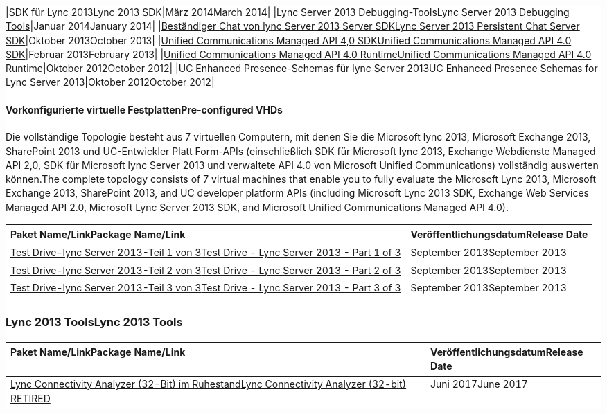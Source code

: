 |[<span data-ttu-id="e8871-301">SDK für Lync 2013</span><span class="sxs-lookup"><span data-stu-id="e8871-301">Lync 2013 SDK</span></span>](https://www.microsoft.com/download/details.aspx?id=36824)|<span data-ttu-id="e8871-302">März 2014</span><span class="sxs-lookup"><span data-stu-id="e8871-302">March 2014</span></span>|
|[<span data-ttu-id="e8871-303">Lync Server 2013 Debugging-Tools</span><span class="sxs-lookup"><span data-stu-id="e8871-303">Lync Server 2013 Debugging Tools</span></span>](https://www.microsoft.com/download/details.aspx?id=35453)|<span data-ttu-id="e8871-304">Januar 2014</span><span class="sxs-lookup"><span data-stu-id="e8871-304">January 2014</span></span>|
|[<span data-ttu-id="e8871-305">Beständiger Chat von lync Server 2013 Server SDK</span><span class="sxs-lookup"><span data-stu-id="e8871-305">Lync Server 2013 Persistent Chat Server SDK</span></span>](https://www.microsoft.com/download/details.aspx?id=35458)|<span data-ttu-id="e8871-306">Oktober 2013</span><span class="sxs-lookup"><span data-stu-id="e8871-306">October 2013</span></span>|
|[<span data-ttu-id="e8871-307">Unified Communications Managed API 4,0 SDK</span><span class="sxs-lookup"><span data-stu-id="e8871-307">Unified Communications Managed API 4.0 SDK</span></span>](https://www.microsoft.com/download/details.aspx?id=35463)|<span data-ttu-id="e8871-308">Februar 2013</span><span class="sxs-lookup"><span data-stu-id="e8871-308">February 2013</span></span>|
|[<span data-ttu-id="e8871-309">Unified Communications Managed API 4.0 Runtime</span><span class="sxs-lookup"><span data-stu-id="e8871-309">Unified Communications Managed API 4.0 Runtime</span></span>](https://www.microsoft.com/download/details.aspx?id=34992)|<span data-ttu-id="e8871-310">Oktober 2012</span><span class="sxs-lookup"><span data-stu-id="e8871-310">October 2012</span></span>|
|[<span data-ttu-id="e8871-311">UC Enhanced Presence-Schemas für lync Server 2013</span><span class="sxs-lookup"><span data-stu-id="e8871-311">UC Enhanced Presence Schemas for Lync Server 2013</span></span>](https://www.microsoft.com/download/details.aspx?id=35452)|<span data-ttu-id="e8871-312">Oktober 2012</span><span class="sxs-lookup"><span data-stu-id="e8871-312">October 2012</span></span>|

#### <a name="pre-configured-vhds"></a><span data-ttu-id="e8871-313">Vorkonfigurierte virtuelle Festplatten</span><span class="sxs-lookup"><span data-stu-id="e8871-313">Pre-configured VHDs</span></span>

<span data-ttu-id="e8871-314">Die vollständige Topologie besteht aus 7 virtuellen Computern, mit denen Sie die Microsoft lync 2013, Microsoft Exchange 2013, SharePoint 2013 und UC-Entwickler Platt Form-APIs (einschließlich SDK für Microsoft lync 2013, Exchange Webdienste Managed API 2,0, SDK für Microsoft lync Server 2013 und verwaltete API 4.0 von Microsoft Unified Communications) vollständig auswerten können.</span><span class="sxs-lookup"><span data-stu-id="e8871-314">The complete topology consists of 7 virtual machines that enable you to fully evaluate the Microsoft Lync 2013, Microsoft Exchange 2013, SharePoint 2013, and UC developer platform APIs (including Microsoft Lync 2013 SDK, Exchange Web Services Managed API 2.0, Microsoft Lync Server 2013 SDK, and Microsoft Unified Communications Managed API 4.0).</span></span>

<span data-ttu-id="e8871-315">Paket Name/Link</span><span class="sxs-lookup"><span data-stu-id="e8871-315">Package Name/Link</span></span>|<span data-ttu-id="e8871-316">Veröffentlichungsdatum</span><span class="sxs-lookup"><span data-stu-id="e8871-316">Release Date</span></span>|
|:--- |:--- |
|[<span data-ttu-id="e8871-317">Test Drive-lync Server 2013-Teil 1 von 3</span><span class="sxs-lookup"><span data-stu-id="e8871-317">Test Drive - Lync Server 2013 - Part 1 of 3</span></span>](https://www.microsoft.com/download/details.aspx?id=40266) |<span data-ttu-id="e8871-318">September 2013</span><span class="sxs-lookup"><span data-stu-id="e8871-318">September 2013</span></span> |
|[<span data-ttu-id="e8871-319">Test Drive-lync Server 2013-Teil 2 von 3</span><span class="sxs-lookup"><span data-stu-id="e8871-319">Test Drive - Lync Server 2013 - Part 2 of 3</span></span>](https://www.microsoft.com/download/details.aspx?id=40267) |<span data-ttu-id="e8871-320">September 2013</span><span class="sxs-lookup"><span data-stu-id="e8871-320">September 2013</span></span> |
|[<span data-ttu-id="e8871-321">Test Drive-lync Server 2013-Teil 3 von 3</span><span class="sxs-lookup"><span data-stu-id="e8871-321">Test Drive - Lync Server 2013 - Part 3 of 3</span></span>](https://www.microsoft.com/download/details.aspx?id=40265) |<span data-ttu-id="e8871-322">September 2013</span><span class="sxs-lookup"><span data-stu-id="e8871-322">September 2013</span></span> |

### <a name="lync-2013-tools"></a><span data-ttu-id="e8871-323">Lync 2013 Tools</span><span class="sxs-lookup"><span data-stu-id="e8871-323">Lync 2013 Tools</span></span>

|<span data-ttu-id="e8871-324">Paket Name/Link</span><span class="sxs-lookup"><span data-stu-id="e8871-324">Package Name/Link</span></span>|<span data-ttu-id="e8871-325">Veröffentlichungsdatum</span><span class="sxs-lookup"><span data-stu-id="e8871-325">Release Date</span></span>|
|:--- |:--- |
|[<span data-ttu-id="e8871-326">Lync Connectivity Analyzer (32-Bit) im Ruhestand</span><span class="sxs-lookup"><span data-stu-id="e8871-326">Lync Connectivity Analyzer (32-bit) RETIRED</span></span>](https://blogs.technet.microsoft.com/nexthop/2017/06/13/retirement-of-the-lync-connectivity-analyzer-tool/) |<span data-ttu-id="e8871-327">Juni 2017</span><span class="sxs-lookup"><span data-stu-id="e8871-327">June 2017</span></span> |